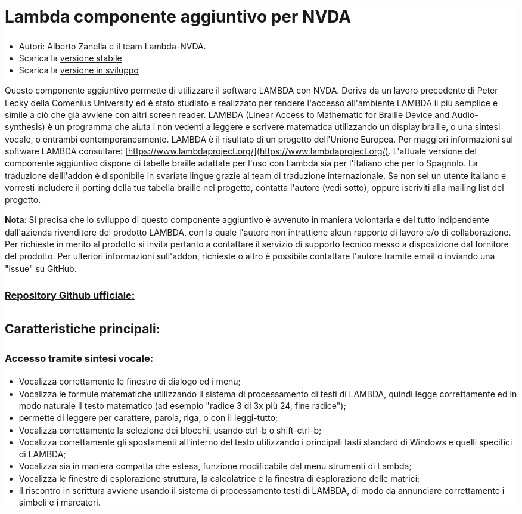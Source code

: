 # Lambda componente aggiuntivo per NVDA #

* Autori: Alberto Zanella e il team Lambda-NVDA.
* Scarica la [versione stabile][1]
* Scarica la [versione in sviluppo][2]

Questo componente aggiuntivo permette di utilizzare il software LAMBDA con NVDA. Deriva da un lavoro precedente di Peter Lecky della Comenius University ed è stato studiato e realizzato per rendere l'accesso all'ambiente LAMBDA il più semplice e simile a ciò che già avviene con altri screen reader.
LAMBDA (Linear Access to Mathematic for Braille Device and Audio-synthesis) è un programma che aiuta i non vedenti a leggere  e scrivere matematica utilizzando  un display braille, o una sintesi vocale, o entrambi contemporaneamente.
LAMBDA è il risultato di un progetto dell'Unione Europea. Per maggiori informazioni sul software LAMBDA consultare: [https://www.lambdaproject.org/](https://www.lambdaproject.org/). 
L'attuale versione del componente aggiuntivo dispone di tabelle braille
adattate per l'uso con Lambda sia per l'Italiano che per lo Spagnolo. La
traduzione delll'addon è disponibile in svariate lingue grazie al team di
traduzione internazionale. Se non sei un utente italiano e vorresti
includere il porting della tua tabella braille nel progetto, contatta
l'autore (vedi sotto), oppure iscriviti alla mailing list del progetto.

**Nota**: Si precisa che lo sviluppo di questo componente aggiuntivo è avvenuto in maniera volontaria e del tutto indipendente dall'azienda rivenditore del prodotto LAMBDA, con la quale l'autore non intrattiene alcun rapporto di lavoro e/o di collaborazione. Per richieste in merito al prodotto si invita pertanto a contattare il servizio di supporto tecnico messo a disposizione dal fornitore del prodotto. Per ulteriori informazioni sull'addon, richieste o altro è possibile contattare l'autore tramite email o inviando una "issue" su GitHub.

### [Repository Github ufficiale: ](https://github.com/lambda-nvda/lambdaNvda/)

## Caratteristiche principali:

### Accesso tramite sintesi vocale:

* Vocalizza correttamente le finestre di dialogo ed i menù;
* Vocalizza le formule matematiche utilizzando il sistema di processamento
  di testi di LAMBDA, quindi legge correttamente ed in modo naturale il
  testo matematico (ad esempio "radice 3 di 3x più 24, fine radice");
* permette di leggere per carattere, parola, riga, o con il leggi-tutto;
* Vocalizza correttamente la selezione dei blocchi, usando ctrl-b o
  shift-ctrl-b;
* Vocalizza correttamente gli spostamenti all'interno del testo utilizzando
  i principali tasti standard di Windows e quelli specifici di LAMBDA;
* Vocalizza sia in maniera compatta che estesa, funzione modificabile dal
  menu strumenti di Lambda;
* Vocalizza le finestre di esplorazione struttura, la calcolatrice e la
  finestra di esplorazione delle matrici;
* Il riscontro in scrittura avviene usando il sistema di processamento testi
  di LAMBDA, di modo da annunciare correttamente i simboli e i marcatori.


[1]: https://addons.nvda-project.org/files/get.php?file=lambda
[2]: https://addons.nvda-project.org/files/get.php?file=lambda-dev